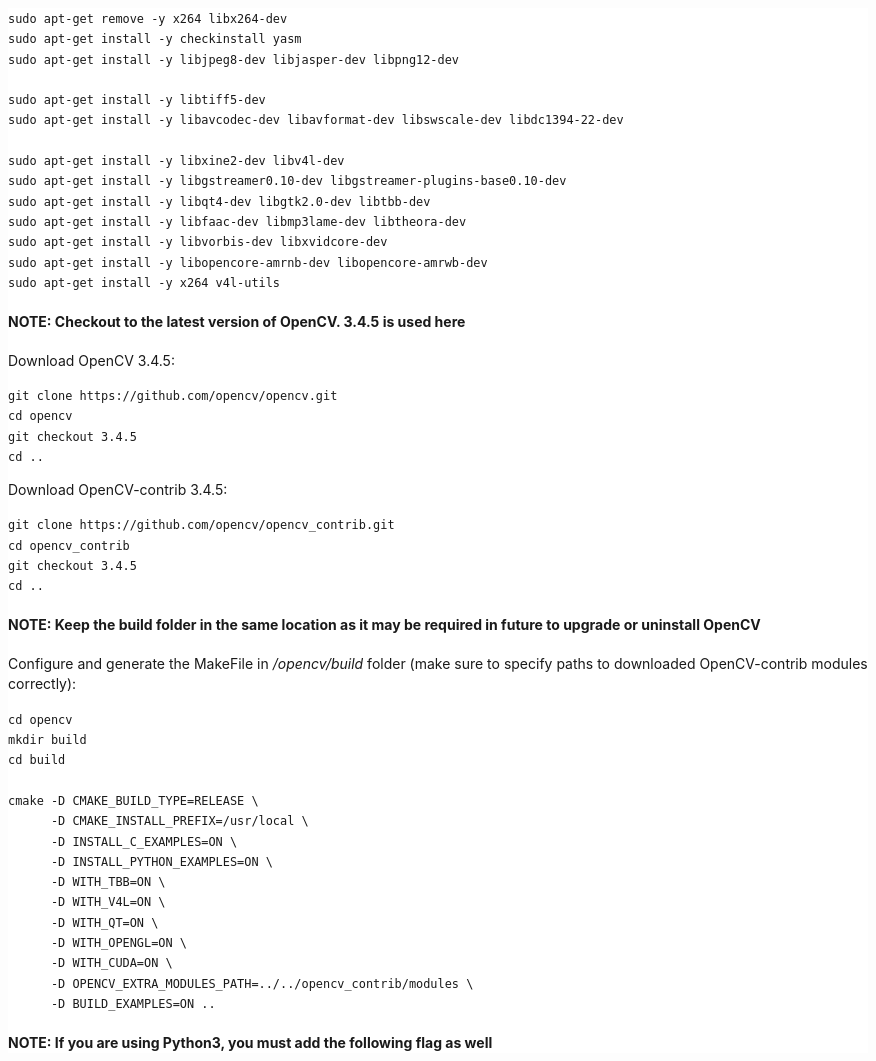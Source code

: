     sudo apt-get remove -y x264 libx264-dev
    sudo apt-get install -y checkinstall yasm
    sudo apt-get install -y libjpeg8-dev libjasper-dev libpng12-dev
    
    sudo apt-get install -y libtiff5-dev
    sudo apt-get install -y libavcodec-dev libavformat-dev libswscale-dev libdc1394-22-dev
     
    sudo apt-get install -y libxine2-dev libv4l-dev
    sudo apt-get install -y libgstreamer0.10-dev libgstreamer-plugins-base0.10-dev
    sudo apt-get install -y libqt4-dev libgtk2.0-dev libtbb-dev
    sudo apt-get install -y libfaac-dev libmp3lame-dev libtheora-dev
    sudo apt-get install -y libvorbis-dev libxvidcore-dev
    sudo apt-get install -y libopencore-amrnb-dev libopencore-amrwb-dev
    sudo apt-get install -y x264 v4l-utils

#### NOTE: Checkout to the latest version of OpenCV. 3.4.5 is used here

Download OpenCV 3.4.5:

    git clone https://github.com/opencv/opencv.git
    cd opencv
    git checkout 3.4.5
    cd ..

Download OpenCV-contrib 3.4.5:

    git clone https://github.com/opencv/opencv_contrib.git
    cd opencv_contrib
    git checkout 3.4.5
    cd ..
    
#### NOTE: Keep the build folder in the same location as it may be required in future to upgrade or uninstall OpenCV

Configure and generate the MakeFile in */opencv/build* folder (make sure to specify paths to downloaded OpenCV-contrib modules correctly):

    cd opencv
    mkdir build
    cd build
    
    cmake -D CMAKE_BUILD_TYPE=RELEASE \
          -D CMAKE_INSTALL_PREFIX=/usr/local \
          -D INSTALL_C_EXAMPLES=ON \
          -D INSTALL_PYTHON_EXAMPLES=ON \
          -D WITH_TBB=ON \
          -D WITH_V4L=ON \
          -D WITH_QT=ON \
          -D WITH_OPENGL=ON \
          -D WITH_CUDA=ON \
          -D OPENCV_EXTRA_MODULES_PATH=../../opencv_contrib/modules \
          -D BUILD_EXAMPLES=ON ..

#### NOTE: If you are using Python3, you must add the following flag as well
